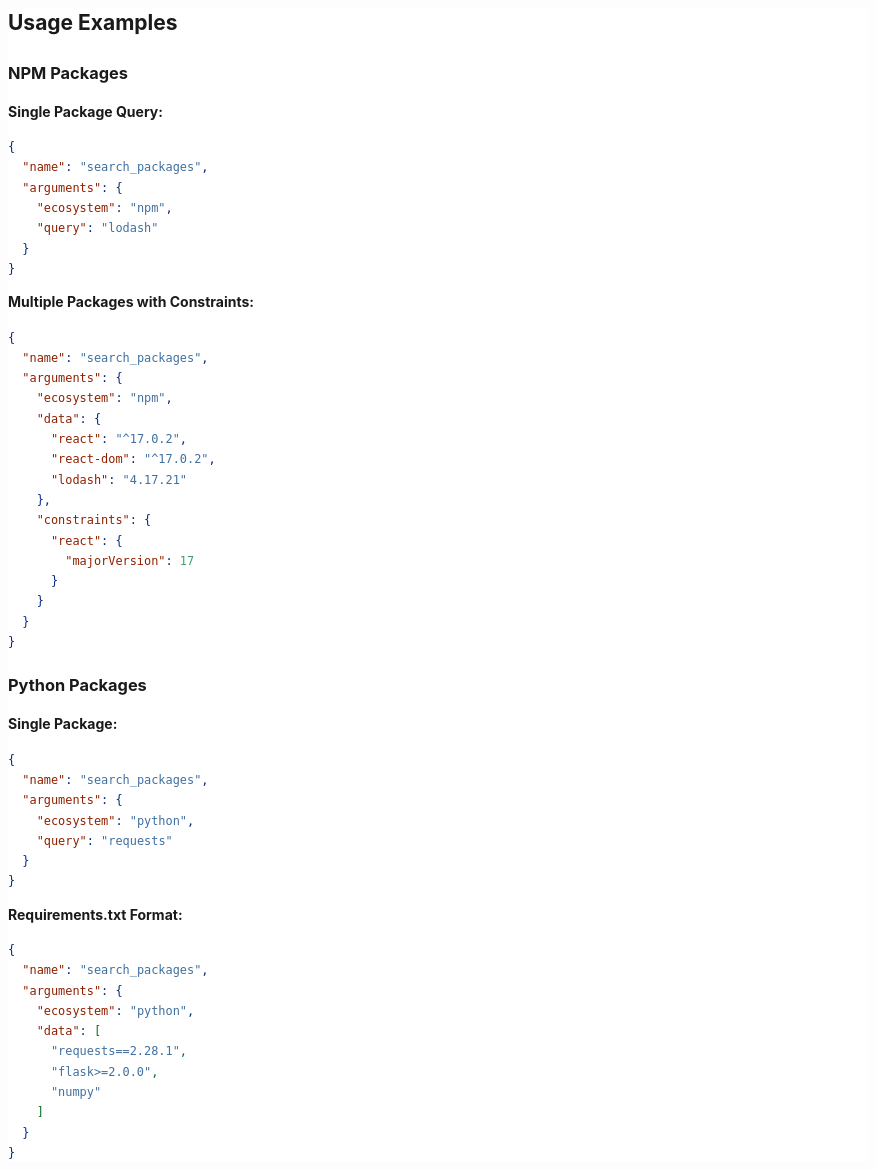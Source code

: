 ## Usage Examples

### NPM Packages

**Single Package Query:**
```json
{
  "name": "search_packages",
  "arguments": {
    "ecosystem": "npm",
    "query": "lodash"
  }
}
```

**Multiple Packages with Constraints:**
```json
{
  "name": "search_packages",
  "arguments": {
    "ecosystem": "npm",
    "data": {
      "react": "^17.0.2",
      "react-dom": "^17.0.2",
      "lodash": "4.17.21"
    },
    "constraints": {
      "react": {
        "majorVersion": 17
      }
    }
  }
}
```

### Python Packages

**Single Package:**
```json
{
  "name": "search_packages",
  "arguments": {
    "ecosystem": "python",
    "query": "requests"
  }
}
```

**Requirements.txt Format:**
```json
{
  "name": "search_packages",
  "arguments": {
    "ecosystem": "python",
    "data": [
      "requests==2.28.1",
      "flask>=2.0.0",
      "numpy"
    ]
  }
}
```

